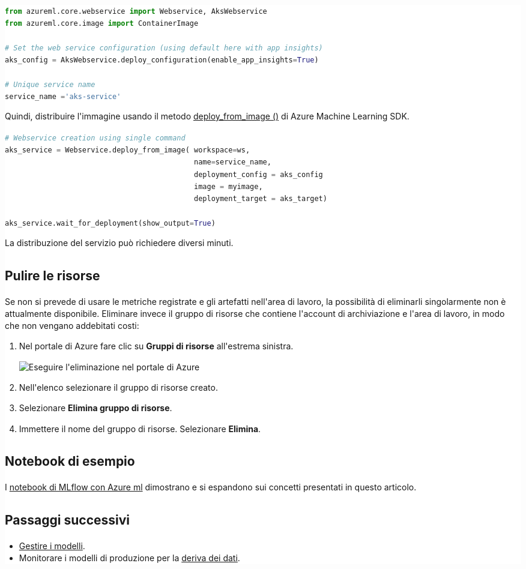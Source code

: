 ```python
from azureml.core.webservice import Webservice, AksWebservice
from azureml.core.image import ContainerImage

# Set the web service configuration (using default here with app insights)
aks_config = AksWebservice.deploy_configuration(enable_app_insights=True)

# Unique service name
service_name ='aks-service'
```

Quindi, distribuire l'immagine usando il metodo [deploy_from_image ()](https://docs.microsoft.com/python/api/azureml-core/azureml.core.webservice.webservice(class)?view=azure-ml-py#deploy-from-image-workspace--name--image--deployment-config-none--deployment-target-none-) di Azure Machine Learning SDK. 

```python
# Webservice creation using single command
aks_service = Webservice.deploy_from_image( workspace=ws, 
                                            name=service_name,
                                            deployment_config = aks_config
                                            image = myimage,
                                            deployment_target = aks_target)

aks_service.wait_for_deployment(show_output=True)
```

La distribuzione del servizio può richiedere diversi minuti.

## <a name="clean-up-resources"></a>Pulire le risorse

Se non si prevede di usare le metriche registrate e gli artefatti nell'area di lavoro, la possibilità di eliminarli singolarmente non è attualmente disponibile. Eliminare invece il gruppo di risorse che contiene l'account di archiviazione e l'area di lavoro, in modo che non vengano addebitati costi:

1. Nel portale di Azure fare clic su **Gruppi di risorse** all'estrema sinistra.

   ![Eseguire l'eliminazione nel portale di Azure](media/how-to-use-mlflow/delete-resources.png)

1. Nell'elenco selezionare il gruppo di risorse creato.

1. Selezionare **Elimina gruppo di risorse**.

1. Immettere il nome del gruppo di risorse. Selezionare **Elimina**.


## <a name="example-notebooks"></a>Notebook di esempio

I [notebook di MLflow con Azure ml](https://aka.ms/azureml-mlflow-examples) dimostrano e si espandono sui concetti presentati in questo articolo.

## <a name="next-steps"></a>Passaggi successivi
* [Gestire i modelli](concept-model-management-and-deployment.md).
* Monitorare i modelli di produzione per la [deriva dei dati](how-to-monitor-data-drift.md).
